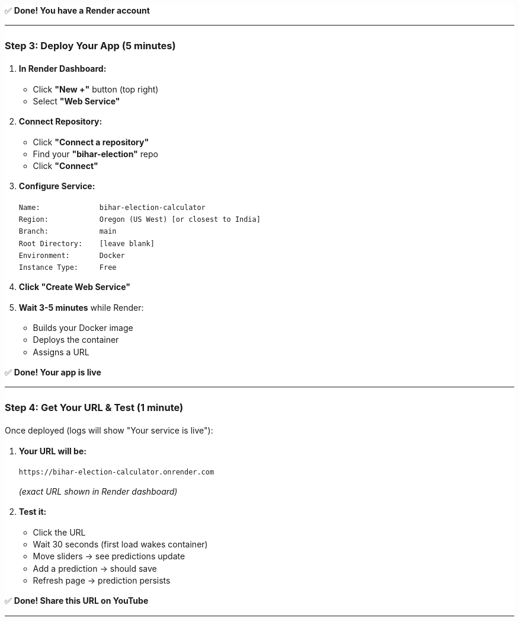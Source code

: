 ✅ **Done! You have a Render account**

---

### Step 3: Deploy Your App (5 minutes)

1. **In Render Dashboard:**
   - Click **"New +"** button (top right)
   - Select **"Web Service"**

2. **Connect Repository:**
   - Click **"Connect a repository"**
   - Find your **"bihar-election"** repo
   - Click **"Connect"**

3. **Configure Service:**
   ```
   Name:              bihar-election-calculator
   Region:            Oregon (US West) [or closest to India]
   Branch:            main
   Root Directory:    [leave blank]
   Environment:       Docker
   Instance Type:     Free
   ```

4. **Click "Create Web Service"**

5. **Wait 3-5 minutes** while Render:
   - Builds your Docker image
   - Deploys the container
   - Assigns a URL

✅ **Done! Your app is live**

---

### Step 4: Get Your URL & Test (1 minute)

Once deployed (logs will show "Your service is live"):

1. **Your URL will be:**
   ```
   https://bihar-election-calculator.onrender.com
   ```
   *(exact URL shown in Render dashboard)*

2. **Test it:**
   - Click the URL
   - Wait 30 seconds (first load wakes container)
   - Move sliders → see predictions update
   - Add a prediction → should save
   - Refresh page → prediction persists

✅ **Done! Share this URL on YouTube**

---
